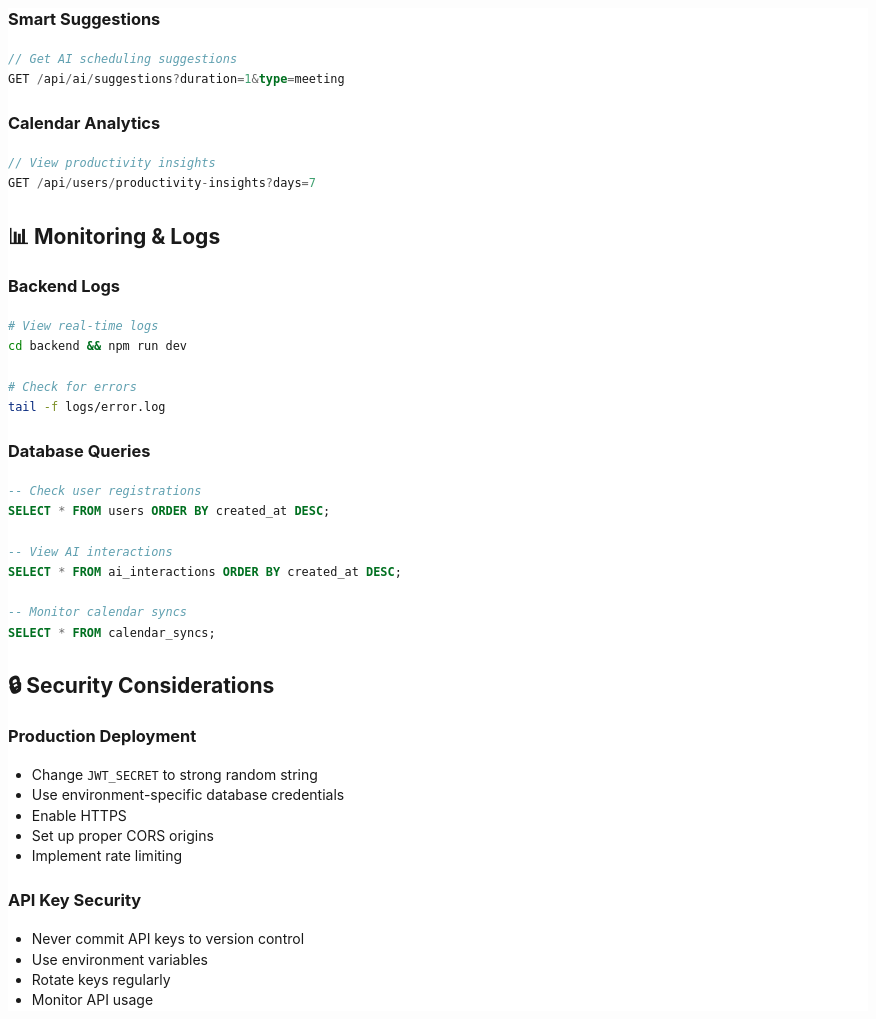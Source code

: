 ### Smart Suggestions
```typescript
// Get AI scheduling suggestions
GET /api/ai/suggestions?duration=1&type=meeting
```

### Calendar Analytics
```typescript
// View productivity insights
GET /api/users/productivity-insights?days=7
```

## 📊 Monitoring & Logs

### Backend Logs
```bash
# View real-time logs
cd backend && npm run dev

# Check for errors
tail -f logs/error.log
```

### Database Queries
```sql
-- Check user registrations
SELECT * FROM users ORDER BY created_at DESC;

-- View AI interactions
SELECT * FROM ai_interactions ORDER BY created_at DESC;

-- Monitor calendar syncs
SELECT * FROM calendar_syncs;
```

## 🔒 Security Considerations

### Production Deployment
- Change `JWT_SECRET` to strong random string
- Use environment-specific database credentials
- Enable HTTPS
- Set up proper CORS origins
- Implement rate limiting

### API Key Security
- Never commit API keys to version control
- Use environment variables
- Rotate keys regularly
- Monitor API usage
